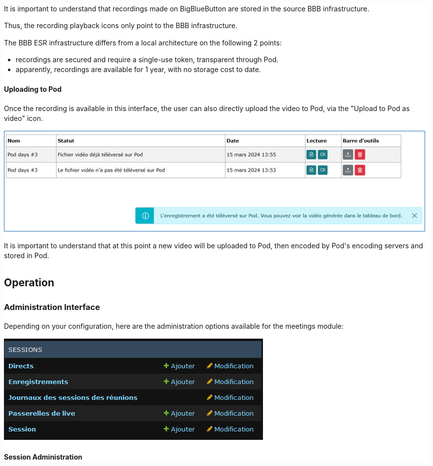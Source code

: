 It is important to understand that recordings made on BigBlueButton are stored in the source BBB infrastructure.

Thus, the recording playback icons only point to the BBB infrastructure.

The BBB ESR infrastructure differs from a local architecture on the following 2 points:

- recordings are secured and require a single-use token, transparent through Pod.
- apparently, recordings are available for 1 year, with no storage cost to date.

#### Uploading to Pod

Once the recording is available in this interface, the user can also directly upload the video to Pod, via the "Upload to Pod as video" icon.

![Upload to Pod](meeting_screens/upload.png)

It is important to understand that at this point a new video will be uploaded to Pod, then encoded by Pod's encoding servers and stored in Pod.

## Operation

### Administration Interface

Depending on your configuration, here are the administration options available for the meetings module:

![Administration Interface](meeting_screens/administration_menu.png)

#### Session Administration
